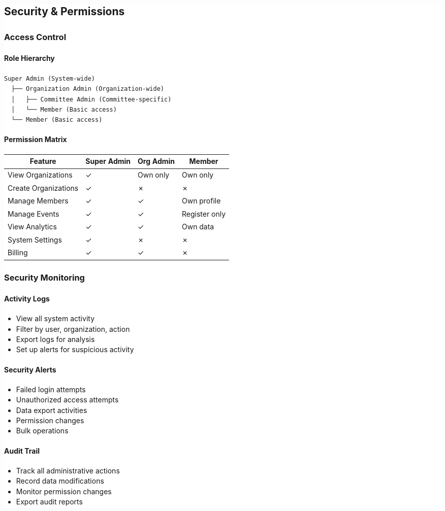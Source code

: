 
## Security & Permissions

### Access Control

#### Role Hierarchy
```
Super Admin (System-wide)
  ├── Organization Admin (Organization-wide)
  │   ├── Committee Admin (Committee-specific)
  │   └── Member (Basic access)
  └── Member (Basic access)
```

#### Permission Matrix
| Feature | Super Admin | Org Admin | Member |
|---------|-------------|-----------|--------|
| View Organizations | ✓ | Own only | Own only |
| Create Organizations | ✓ | ✗ | ✗ |
| Manage Members | ✓ | ✓ | Own profile |
| Manage Events | ✓ | ✓ | Register only |
| View Analytics | ✓ | ✓ | Own data |
| System Settings | ✓ | ✗ | ✗ |
| Billing | ✓ | ✓ | ✗ |

### Security Monitoring

#### Activity Logs
- View all system activity
- Filter by user, organization, action
- Export logs for analysis
- Set up alerts for suspicious activity

#### Security Alerts
- Failed login attempts
- Unauthorized access attempts
- Data export activities
- Permission changes
- Bulk operations

#### Audit Trail
- Track all administrative actions
- Record data modifications
- Monitor permission changes
- Export audit reports
